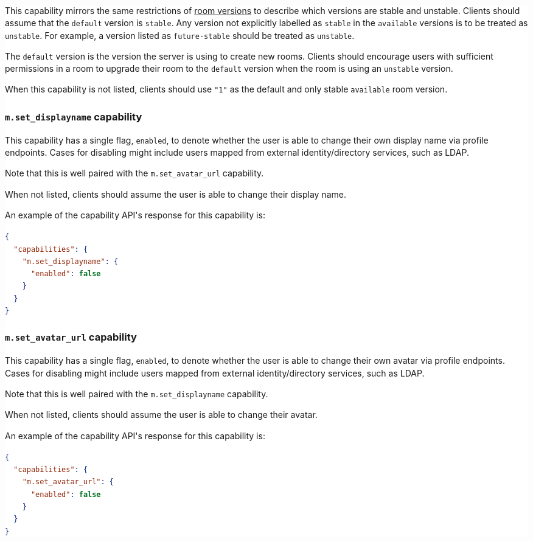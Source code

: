 This capability mirrors the same restrictions of [room
versions](/rooms) to describe which versions are
stable and unstable. Clients should assume that the `default` version is
`stable`. Any version not explicitly labelled as `stable` in the
`available` versions is to be treated as `unstable`. For example, a
version listed as `future-stable` should be treated as `unstable`.

The `default` version is the version the server is using to create new
rooms. Clients should encourage users with sufficient permissions in a
room to upgrade their room to the `default` version when the room is
using an `unstable` version.

When this capability is not listed, clients should use `"1"` as the
default and only stable `available` room version.

### `m.set_displayname` capability

This capability has a single flag, `enabled`, to denote whether the user
is able to change their own display name via profile endpoints. Cases for
disabling might include users mapped from external identity/directory
services, such as LDAP.

Note that this is well paired with the `m.set_avatar_url` capability.

When not listed, clients should assume the user is able to change their
display name.

An example of the capability API's response for this capability is:

```json
{
  "capabilities": {
    "m.set_displayname": {
      "enabled": false
    }
  }
}
```

### `m.set_avatar_url` capability

This capability has a single flag, `enabled`, to denote whether the user
is able to change their own avatar via profile endpoints. Cases for
disabling might include users mapped from external identity/directory
services, such as LDAP.

Note that this is well paired with the `m.set_displayname` capability.

When not listed, clients should assume the user is able to change their
avatar.

An example of the capability API's response for this capability is:

```json
{
  "capabilities": {
    "m.set_avatar_url": {
      "enabled": false
    }
  }
}
```
